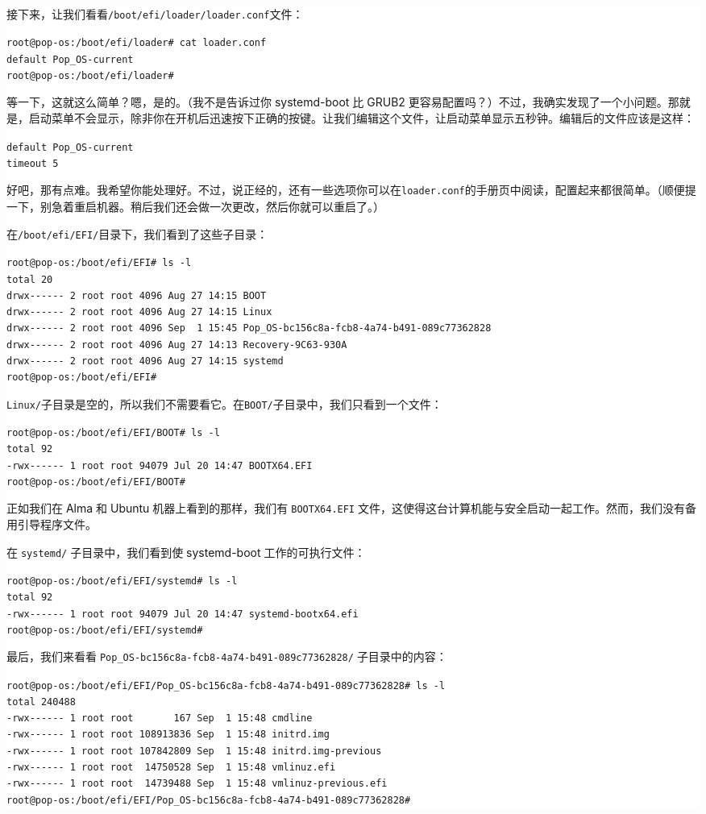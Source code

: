 接下来，让我们看看`/boot/efi/loader/loader.conf`文件：

```
root@pop-os:/boot/efi/loader# cat loader.conf 
default Pop_OS-current
root@pop-os:/boot/efi/loader#
```

等一下，这就这么简单？嗯，是的。（我不是告诉过你 systemd-boot 比 GRUB2 更容易配置吗？）不过，我确实发现了一个小问题。那就是，启动菜单不会显示，除非你在开机后迅速按下正确的按键。让我们编辑这个文件，让启动菜单显示五秒钟。编辑后的文件应该是这样：

```
default Pop_OS-current
timeout 5
```

好吧，那有点难。我希望你能处理好。不过，说正经的，还有一些选项你可以在`loader.conf`的手册页中阅读，配置起来都很简单。（顺便提一下，别急着重启机器。稍后我们还会做一次更改，然后你就可以重启了。）

在`/boot/efi/EFI/`目录下，我们看到了这些子目录：

```
root@pop-os:/boot/efi/EFI# ls -l
total 20
drwx------ 2 root root 4096 Aug 27 14:15 BOOT
drwx------ 2 root root 4096 Aug 27 14:15 Linux
drwx------ 2 root root 4096 Sep  1 15:45 Pop_OS-bc156c8a-fcb8-4a74-b491-089c77362828
drwx------ 2 root root 4096 Aug 27 14:13 Recovery-9C63-930A
drwx------ 2 root root 4096 Aug 27 14:15 systemd
root@pop-os:/boot/efi/EFI#
```

`Linux/`子目录是空的，所以我们不需要看它。在`BOOT/`子目录中，我们只看到一个文件：

```
root@pop-os:/boot/efi/EFI/BOOT# ls -l
total 92
-rwx------ 1 root root 94079 Jul 20 14:47 BOOTX64.EFI
root@pop-os:/boot/efi/EFI/BOOT#
```

正如我们在 Alma 和 Ubuntu 机器上看到的那样，我们有 `BOOTX64.EFI` 文件，这使得这台计算机能与安全启动一起工作。然而，我们没有备用引导程序文件。

在 `systemd/` 子目录中，我们看到使 systemd-boot 工作的可执行文件：

```
root@pop-os:/boot/efi/EFI/systemd# ls -l
total 92
-rwx------ 1 root root 94079 Jul 20 14:47 systemd-bootx64.efi
root@pop-os:/boot/efi/EFI/systemd#
```

最后，我们来看看 `Pop_OS-bc156c8a-fcb8-4a74-b491-089c77362828/` 子目录中的内容：

```
root@pop-os:/boot/efi/EFI/Pop_OS-bc156c8a-fcb8-4a74-b491-089c77362828# ls -l
total 240488
-rwx------ 1 root root       167 Sep  1 15:48 cmdline
-rwx------ 1 root root 108913836 Sep  1 15:48 initrd.img
-rwx------ 1 root root 107842809 Sep  1 15:48 initrd.img-previous
-rwx------ 1 root root  14750528 Sep  1 15:48 vmlinuz.efi
-rwx------ 1 root root  14739488 Sep  1 15:48 vmlinuz-previous.efi
root@pop-os:/boot/efi/EFI/Pop_OS-bc156c8a-fcb8-4a74-b491-089c77362828#
```
